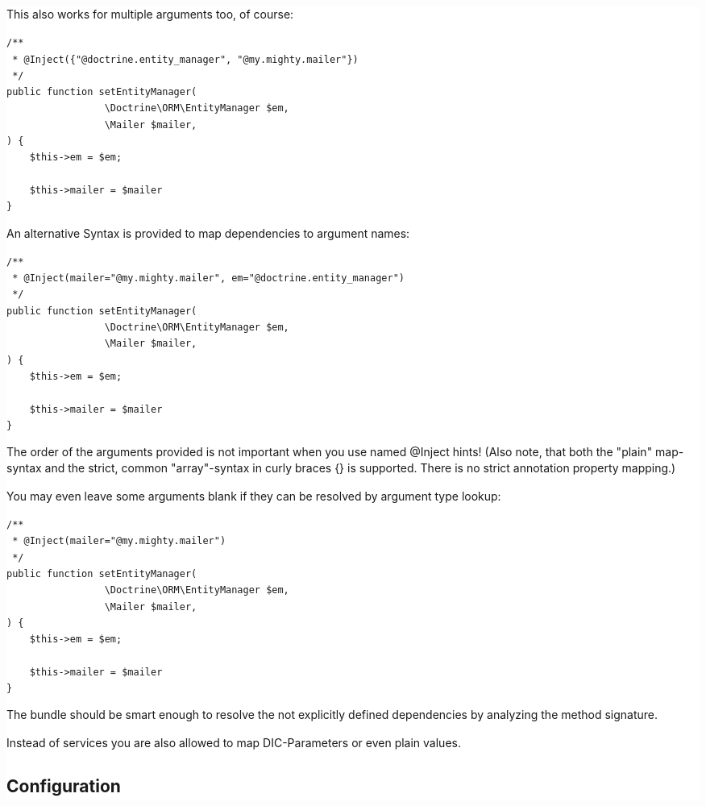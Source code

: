 This also works for multiple arguments too, of course:

    /**
     * @Inject({"@doctrine.entity_manager", "@my.mighty.mailer"})
     */
    public function setEntityManager(
                     \Doctrine\ORM\EntityManager $em, 
                     \Mailer $mailer, 
    ) {
        $this->em = $em;
    
        $this->mailer = $mailer
    }

An alternative Syntax is provided to map dependencies to argument
names:

    /**
     * @Inject(mailer="@my.mighty.mailer", em="@doctrine.entity_manager")
     */
    public function setEntityManager(
                     \Doctrine\ORM\EntityManager $em, 
                     \Mailer $mailer, 
    ) {
        $this->em = $em;
    
        $this->mailer = $mailer
    }

The order of the arguments provided is not important when you use
named @Inject hints! (Also note, that both the "plain" map-syntax
and the strict, common "array"-syntax in curly braces {} is
supported. There is no strict annotation property mapping.)

You may even leave some arguments blank if they can be resolved by
argument type lookup:

    /**
     * @Inject(mailer="@my.mighty.mailer")
     */
    public function setEntityManager(
                     \Doctrine\ORM\EntityManager $em, 
                     \Mailer $mailer, 
    ) {
        $this->em = $em;
    
        $this->mailer = $mailer
    }

The bundle should be smart enough to resolve the not explicitly
defined dependencies by analyzing the method signature.

Instead of services you are also allowed to map DIC-Parameters or
even plain values.

## Configuration
